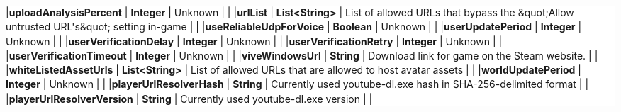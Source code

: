|**uploadAnalysisPercent** | **Integer** | Unknown |  |
|**urlList** | **List&lt;String&gt;** | List of allowed URLs that bypass the \&quot;Allow untrusted URL&#39;s\&quot; setting in-game |  |
|**useReliableUdpForVoice** | **Boolean** | Unknown |  |
|**userUpdatePeriod** | **Integer** | Unknown |  |
|**userVerificationDelay** | **Integer** | Unknown |  |
|**userVerificationRetry** | **Integer** | Unknown |  |
|**userVerificationTimeout** | **Integer** | Unknown |  |
|**viveWindowsUrl** | **String** | Download link for game on the Steam website. |  |
|**whiteListedAssetUrls** | **List&lt;String&gt;** | List of allowed URLs that are allowed to host avatar assets |  |
|**worldUpdatePeriod** | **Integer** | Unknown |  |
|**playerUrlResolverHash** | **String** | Currently used youtube-dl.exe hash in SHA-256-delimited format |  |
|**playerUrlResolverVersion** | **String** | Currently used youtube-dl.exe version |  |



